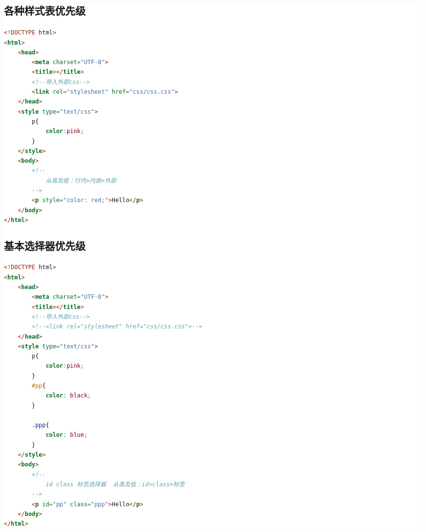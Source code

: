 ## 各种样式表优先级

```html
<!DOCTYPE html>
<html>
	<head>
		<meta charset="UTF-8">
		<title></title>
		<!--导入外部css-->
		<link rel="stylesheet" href="css/css.css">
	</head>
	<style type="text/css">
		p{
			color:pink;
		}
	</style>
	<body>
		<!--
			从高及低：行内>内嵌>外部
		-->
		<p style="color: red;">Hello</p>
	</body>
</html>

```

## 基本选择器优先级

```html
<!DOCTYPE html>
<html>
	<head>
		<meta charset="UTF-8">
		<title></title>
		<!--导入外部css-->
		<!--<link rel="stylesheet" href="css/css.css">-->
	</head>
	<style type="text/css">
		p{
			color:pink;
		}
		#pp{
			color: black;
		}
		
		.ppp{
			color: blue;
		}
	</style>
	<body>
		<!--
			id class 标签选择器  从高及低：id>class>标签
		-->
		<p id="pp" class="ppp">Hello</p>
	</body>
</html>

```
